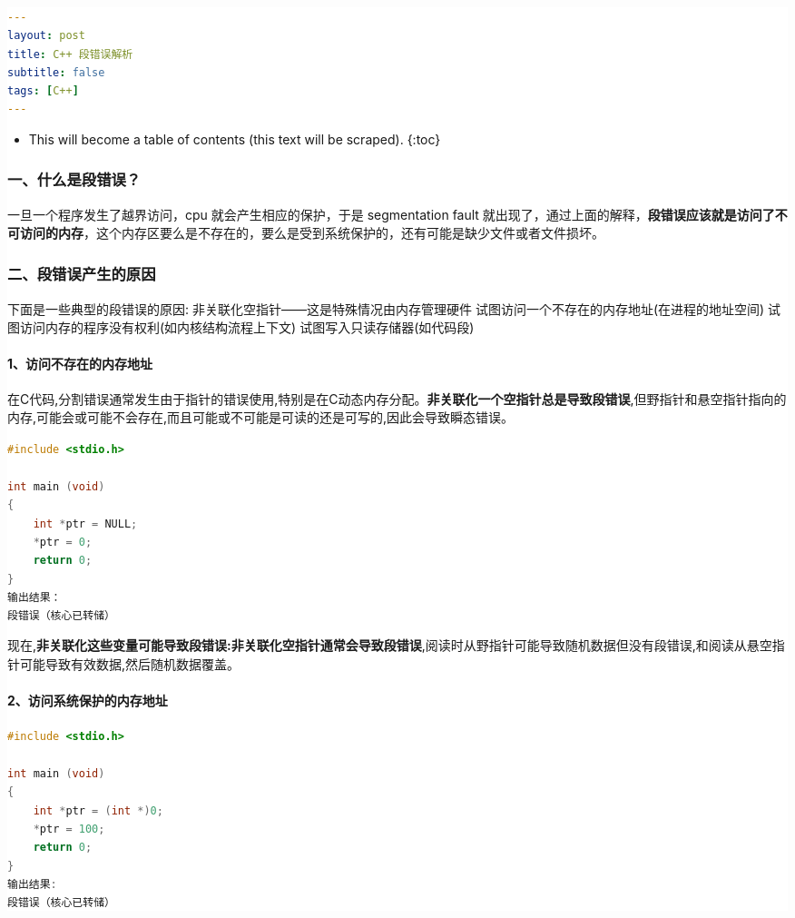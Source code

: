 ```yaml
---
layout: post
title: C++ 段错误解析
subtitle: false
tags: [C++]
---
```

* This will become a table of contents (this text will be scraped).
{:toc}



### 一、什么是段错误？

一旦一个程序发生了越界访问，cpu 就会产生相应的保护，于是 segmentation fault 就出现了，通过上面的解释，**段错误应该就是访问了不可访问的内存**，这个内存区要么是不存在的，要么是受到系统保护的，还有可能是缺少文件或者文件损坏。

### 二、段错误产生的原因

下面是一些典型的段错误的原因:
非关联化空指针——这是特殊情况由内存管理硬件
试图访问一个不存在的内存地址(在进程的地址空间)
试图访问内存的程序没有权利(如内核结构流程上下文)
试图写入只读存储器(如代码段)

#### 1、访问不存在的内存地址

在C代码,分割错误通常发生由于指针的错误使用,特别是在C动态内存分配。**非关联化一个空指针总是导致段错误**,但野指针和悬空指针指向的内存,可能会或可能不会存在,而且可能或不可能是可读的还是可写的,因此会导致瞬态错误。

```cpp
#include <stdio.h>

int main (void)
{
	int *ptr = NULL;
	*ptr = 0;
	return 0;
}
输出结果：
段错误（核心已转储）
```

现在,**非关联化这些变量可能导致段错误:非关联化空指针通常会导致段错误**,阅读时从野指针可能导致随机数据但没有段错误,和阅读从悬空指针可能导致有效数据,然后随机数据覆盖。

#### 2、访问系统保护的内存地址

```cpp
#include <stdio.h>

int main (void)
{
	int *ptr = (int *)0;
	*ptr = 100;
	return 0;
}
输出结果:
段错误（核心已转储）
```
